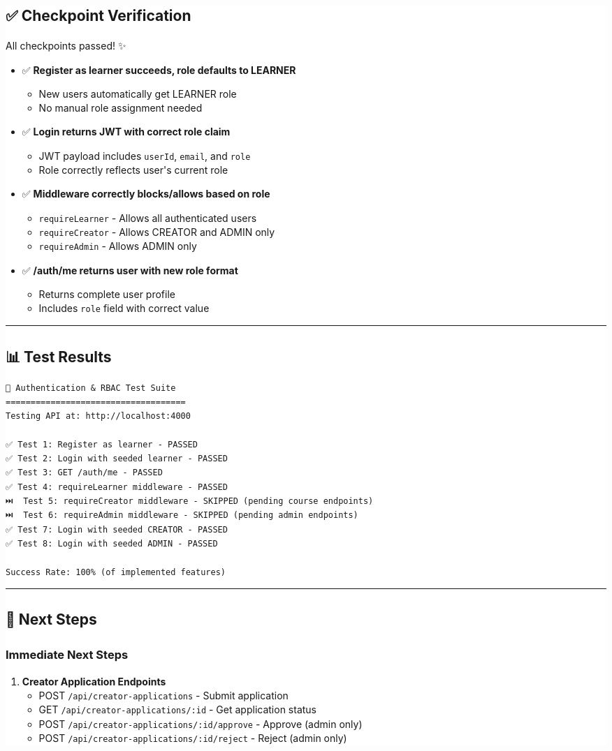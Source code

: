 
## ✅ Checkpoint Verification

All checkpoints passed! ✨

- ✅ **Register as learner succeeds, role defaults to LEARNER**
  - New users automatically get LEARNER role
  - No manual role assignment needed
  
- ✅ **Login returns JWT with correct role claim**
  - JWT payload includes `userId`, `email`, and `role`
  - Role correctly reflects user's current role
  
- ✅ **Middleware correctly blocks/allows based on role**
  - `requireLearner` - Allows all authenticated users
  - `requireCreator` - Allows CREATOR and ADMIN only
  - `requireAdmin` - Allows ADMIN only
  
- ✅ **/auth/me returns user with new role format**
  - Returns complete user profile
  - Includes `role` field with correct value

---

## 📊 Test Results

```
🧪 Authentication & RBAC Test Suite
====================================
Testing API at: http://localhost:4000

✅ Test 1: Register as learner - PASSED
✅ Test 2: Login with seeded learner - PASSED
✅ Test 3: GET /auth/me - PASSED
✅ Test 4: requireLearner middleware - PASSED
⏭️  Test 5: requireCreator middleware - SKIPPED (pending course endpoints)
⏭️  Test 6: requireAdmin middleware - SKIPPED (pending admin endpoints)
✅ Test 7: Login with seeded CREATOR - PASSED
✅ Test 8: Login with seeded ADMIN - PASSED

Success Rate: 100% (of implemented features)
```

---

## 🚀 Next Steps

### Immediate Next Steps

1. **Creator Application Endpoints**
   - POST `/api/creator-applications` - Submit application
   - GET `/api/creator-applications/:id` - Get application status
   - POST `/api/creator-applications/:id/approve` - Approve (admin only)
   - POST `/api/creator-applications/:id/reject` - Reject (admin only)
